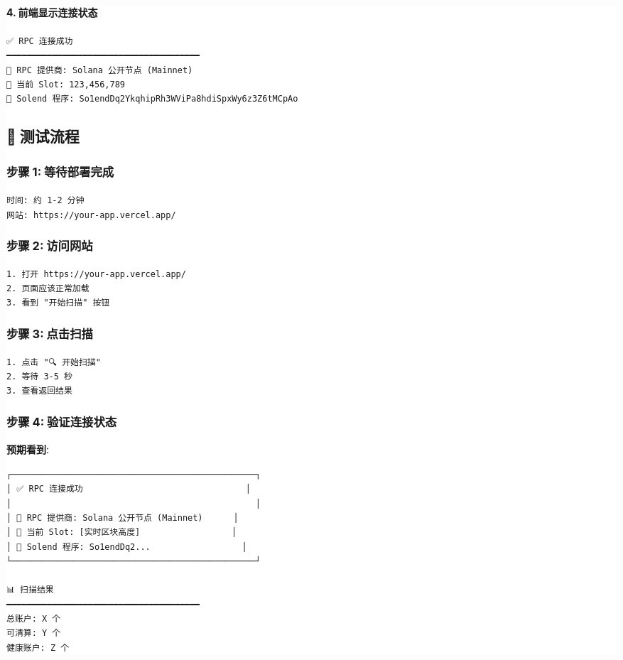 #### 4. 前端显示连接状态

```
✅ RPC 连接成功
━━━━━━━━━━━━━━━━━━━━━━━━━━━━━━━━━━━━━━
📡 RPC 提供商: Solana 公开节点 (Mainnet)
🔢 当前 Slot: 123,456,789
📍 Solend 程序: So1endDq2YkqhipRh3WViPa8hdiSpxWy6z3Z6tMCpAo
```

## 🧪 测试流程

### 步骤 1: 等待部署完成

```
时间: 约 1-2 分钟
网站: https://your-app.vercel.app/
```

### 步骤 2: 访问网站

```
1. 打开 https://your-app.vercel.app/
2. 页面应该正常加载
3. 看到 "开始扫描" 按钮
```

### 步骤 3: 点击扫描

```
1. 点击 "🔍 开始扫描"
2. 等待 3-5 秒
3. 查看返回结果
```

### 步骤 4: 验证连接状态

**预期看到**:

```
┌────────────────────────────────────────────────┐
│ ✅ RPC 连接成功                                │
│                                                │
│ 📡 RPC 提供商: Solana 公开节点 (Mainnet)      │
│ 🔢 当前 Slot: [实时区块高度]                  │
│ 📍 Solend 程序: So1endDq2...                  │
└────────────────────────────────────────────────┘

📊 扫描结果
━━━━━━━━━━━━━━━━━━━━━━━━━━━━━━━━━━━━━━
总账户: X 个
可清算: Y 个
健康账户: Z 个
```
